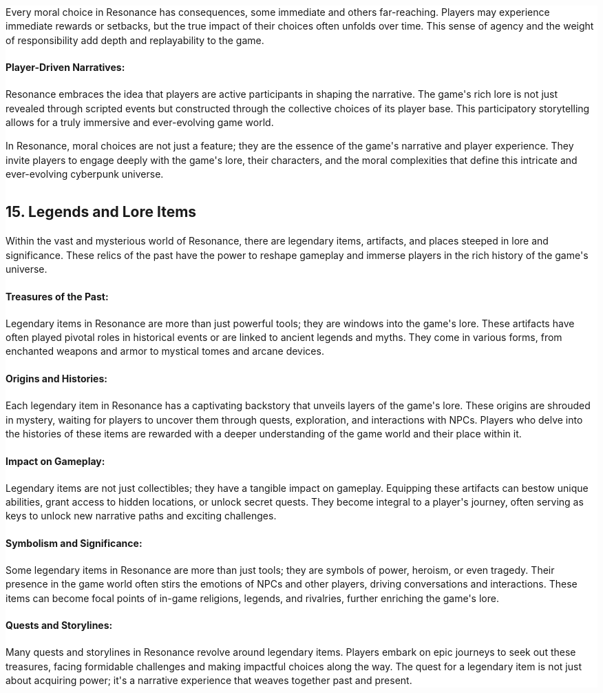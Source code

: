 Every moral choice in Resonance has consequences, some immediate and others far-reaching. Players may experience immediate rewards or setbacks, but the true impact of their choices often unfolds over time. This sense of agency and the weight of responsibility add depth and replayability to the game.

#### Player-Driven Narratives:

Resonance embraces the idea that players are active participants in shaping the narrative. The game's rich lore is not just revealed through scripted events but constructed through the collective choices of its player base. This participatory storytelling allows for a truly immersive and ever-evolving game world.

In Resonance, moral choices are not just a feature; they are the essence of the game's narrative and player experience. They invite players to engage deeply with the game's lore, their characters, and the moral complexities that define this intricate and ever-evolving cyberpunk universe.

## 15. Legends and Lore Items

Within the vast and mysterious world of Resonance, there are legendary items, artifacts, and places steeped in lore and significance. These relics of the past have the power to reshape gameplay and immerse players in the rich history of the game's universe.

#### Treasures of the Past:

Legendary items in Resonance are more than just powerful tools; they are windows into the game's lore. These artifacts have often played pivotal roles in historical events or are linked to ancient legends and myths. They come in various forms, from enchanted weapons and armor to mystical tomes and arcane devices.

#### Origins and Histories:

Each legendary item in Resonance has a captivating backstory that unveils layers of the game's lore. These origins are shrouded in mystery, waiting for players to uncover them through quests, exploration, and interactions with NPCs. Players who delve into the histories of these items are rewarded with a deeper understanding of the game world and their place within it.

#### Impact on Gameplay:

Legendary items are not just collectibles; they have a tangible impact on gameplay. Equipping these artifacts can bestow unique abilities, grant access to hidden locations, or unlock secret quests. They become integral to a player's journey, often serving as keys to unlock new narrative paths and exciting challenges.

#### Symbolism and Significance:

Some legendary items in Resonance are more than just tools; they are symbols of power, heroism, or even tragedy. Their presence in the game world often stirs the emotions of NPCs and other players, driving conversations and interactions. These items can become focal points of in-game religions, legends, and rivalries, further enriching the game's lore.

#### Quests and Storylines:

Many quests and storylines in Resonance revolve around legendary items. Players embark on epic journeys to seek out these treasures, facing formidable challenges and making impactful choices along the way. The quest for a legendary item is not just about acquiring power; it's a narrative experience that weaves together past and present.
